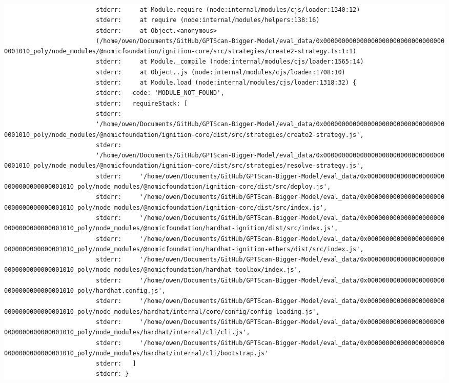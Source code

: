                              stderr:     at Module.require (node:internal/modules/cjs/loader:1340:12)                                                                                                                                                   
                             stderr:     at require (node:internal/modules/helpers:138:16)                                                                                                                                                              
                             stderr:     at Object.<anonymous>                                                                                                                                                                                          
                             (/home/owen/Documents/GitHub/GPTScan-Bigger-Model/eval_data/0x0000000000000000000000000000000000001010_poly/node_modules/@nomicfoundation/ignition-core/src/strategies/create2-strategy.ts:1:1)                            
                             stderr:     at Module._compile (node:internal/modules/cjs/loader:1565:14)                                                                                                                                                  
                             stderr:     at Object..js (node:internal/modules/cjs/loader:1708:10)                                                                                                                                                       
                             stderr:     at Module.load (node:internal/modules/cjs/loader:1318:32) {                                                                                                                                                    
                             stderr:   code: 'MODULE_NOT_FOUND',                                                                                                                                                                                        
                             stderr:   requireStack: [                                                                                                                                                                                                  
                             stderr:                                                                                                                                                                                                                    
                             '/home/owen/Documents/GitHub/GPTScan-Bigger-Model/eval_data/0x0000000000000000000000000000000000001010_poly/node_modules/@nomicfoundation/ignition-core/dist/src/strategies/create2-strategy.js',                          
                             stderr:                                                                                                                                                                                                                    
                             '/home/owen/Documents/GitHub/GPTScan-Bigger-Model/eval_data/0x0000000000000000000000000000000000001010_poly/node_modules/@nomicfoundation/ignition-core/dist/src/strategies/resolve-strategy.js',                          
                             stderr:     '/home/owen/Documents/GitHub/GPTScan-Bigger-Model/eval_data/0x0000000000000000000000000000000000001010_poly/node_modules/@nomicfoundation/ignition-core/dist/src/deploy.js',                                   
                             stderr:     '/home/owen/Documents/GitHub/GPTScan-Bigger-Model/eval_data/0x0000000000000000000000000000000000001010_poly/node_modules/@nomicfoundation/ignition-core/dist/src/index.js',                                    
                             stderr:     '/home/owen/Documents/GitHub/GPTScan-Bigger-Model/eval_data/0x0000000000000000000000000000000000001010_poly/node_modules/@nomicfoundation/hardhat-ignition/dist/src/index.js',                                 
                             stderr:     '/home/owen/Documents/GitHub/GPTScan-Bigger-Model/eval_data/0x0000000000000000000000000000000000001010_poly/node_modules/@nomicfoundation/hardhat-ignition-ethers/dist/src/index.js',                          
                             stderr:     '/home/owen/Documents/GitHub/GPTScan-Bigger-Model/eval_data/0x0000000000000000000000000000000000001010_poly/node_modules/@nomicfoundation/hardhat-toolbox/index.js',                                           
                             stderr:     '/home/owen/Documents/GitHub/GPTScan-Bigger-Model/eval_data/0x0000000000000000000000000000000000001010_poly/hardhat.config.js',                                                                                
                             stderr:     '/home/owen/Documents/GitHub/GPTScan-Bigger-Model/eval_data/0x0000000000000000000000000000000000001010_poly/node_modules/hardhat/internal/core/config/config-loading.js',                                      
                             stderr:     '/home/owen/Documents/GitHub/GPTScan-Bigger-Model/eval_data/0x0000000000000000000000000000000000001010_poly/node_modules/hardhat/internal/cli/cli.js',                                                         
                             stderr:     '/home/owen/Documents/GitHub/GPTScan-Bigger-Model/eval_data/0x0000000000000000000000000000000000001010_poly/node_modules/hardhat/internal/cli/bootstrap.js'                                                    
                             stderr:   ]                                                                                                                                                                                                                
                             stderr: }                                                                                                                                                                                                                  